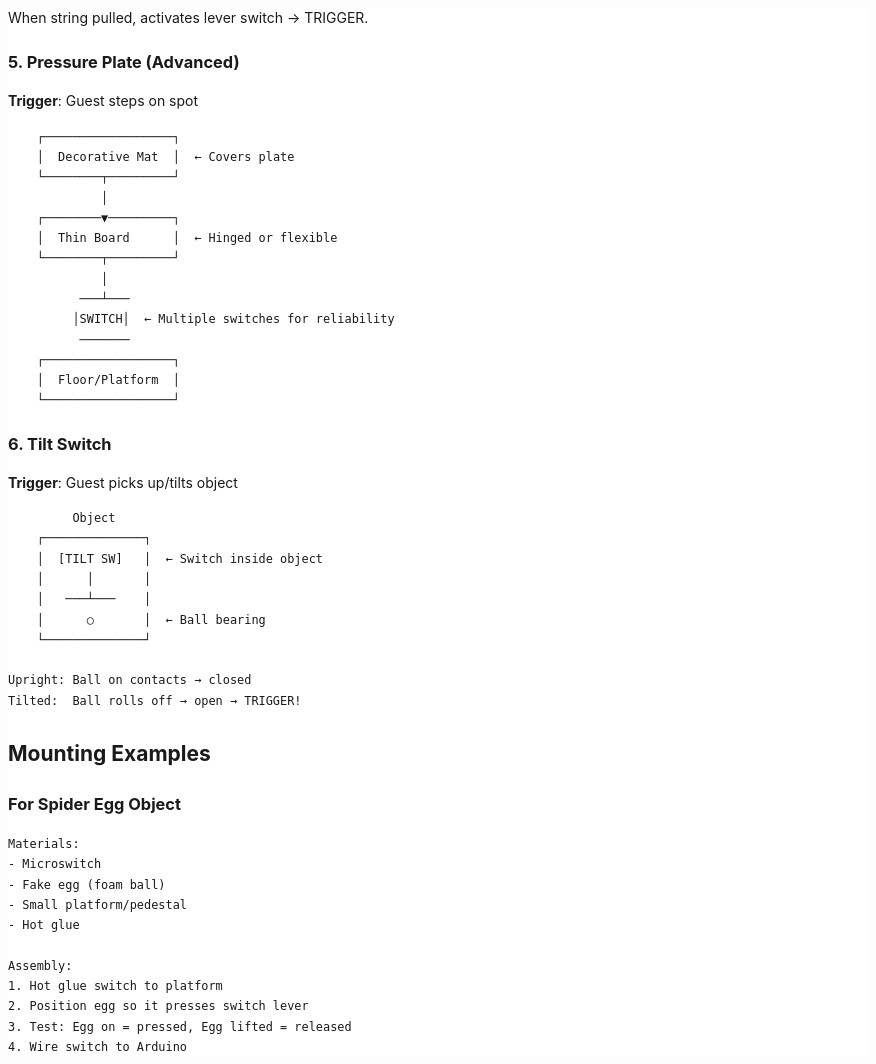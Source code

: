 When string pulled, activates lever switch → TRIGGER.

### 5. Pressure Plate (Advanced)
**Trigger**: Guest steps on spot

```
    ┌──────────────────┐
    │  Decorative Mat  │  ← Covers plate
    └────────┬─────────┘
             │
    ┌────────▼─────────┐
    │  Thin Board      │  ← Hinged or flexible
    └────────┬─────────┘
             │
          ───┴───
         │SWITCH│  ← Multiple switches for reliability
          ───────
    ┌──────────────────┐
    │  Floor/Platform  │
    └──────────────────┘
```

### 6. Tilt Switch
**Trigger**: Guest picks up/tilts object

```
         Object
    ┌──────────────┐
    │  [TILT SW]   │  ← Switch inside object
    │      │       │
    │   ───┴───    │
    │      ○       │  ← Ball bearing
    └──────────────┘

Upright: Ball on contacts → closed
Tilted:  Ball rolls off → open → TRIGGER!
```

## Mounting Examples

### For Spider Egg Object

```
Materials:
- Microswitch
- Fake egg (foam ball)
- Small platform/pedestal
- Hot glue

Assembly:
1. Hot glue switch to platform
2. Position egg so it presses switch lever
3. Test: Egg on = pressed, Egg lifted = released
4. Wire switch to Arduino
```
